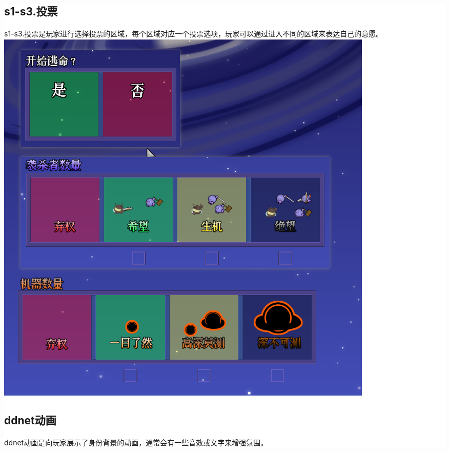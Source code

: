 ## s1-s3.投票

s1-s3.投票是玩家进行选择投票的区域，每个区域对应一个投票选项，玩家可以通过进入不同的区域来表达自己的意愿。
![s1-s3.投票](./docs/mapping/s1-s3.png)

## ddnet动画

ddnet动画是向玩家展示了身份背景的动画，通常会有一些音效或文字来增强氛围。